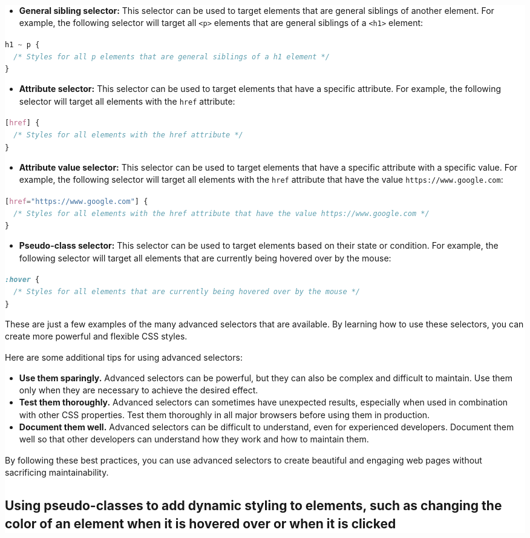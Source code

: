 * **General sibling selector:** This selector can be used to target elements that are general siblings of another element. For example, the following selector will target all `<p>` elements that are general siblings of a `<h1>` element:

```css
h1 ~ p {
  /* Styles for all p elements that are general siblings of a h1 element */
}
```

* **Attribute selector:** This selector can be used to target elements that have a specific attribute. For example, the following selector will target all elements with the `href` attribute:

```css
[href] {
  /* Styles for all elements with the href attribute */
}
```

* **Attribute value selector:** This selector can be used to target elements that have a specific attribute with a specific value. For example, the following selector will target all elements with the `href` attribute that have the value `https://www.google.com`:

```css
[href="https://www.google.com"] {
  /* Styles for all elements with the href attribute that have the value https://www.google.com */
}
```

* **Pseudo-class selector:** This selector can be used to target elements based on their state or condition. For example, the following selector will target all elements that are currently being hovered over by the mouse:

```css
:hover {
  /* Styles for all elements that are currently being hovered over by the mouse */
}
```

These are just a few examples of the many advanced selectors that are available. By learning how to use these selectors, you can create more powerful and flexible CSS styles.

Here are some additional tips for using advanced selectors:

* **Use them sparingly.** Advanced selectors can be powerful, but they can also be complex and difficult to maintain. Use them only when they are necessary to achieve the desired effect.
* **Test them thoroughly.** Advanced selectors can sometimes have unexpected results, especially when used in combination with other CSS properties. Test them thoroughly in all major browsers before using them in production.
* **Document them well.** Advanced selectors can be difficult to understand, even for experienced developers. Document them well so that other developers can understand how they work and how to maintain them.

By following these best practices, you can use advanced selectors to create beautiful and engaging web pages without sacrificing maintainability.

## Using pseudo-classes to add dynamic styling to elements, such as changing the color of an element when it is hovered over or when it is clicked
